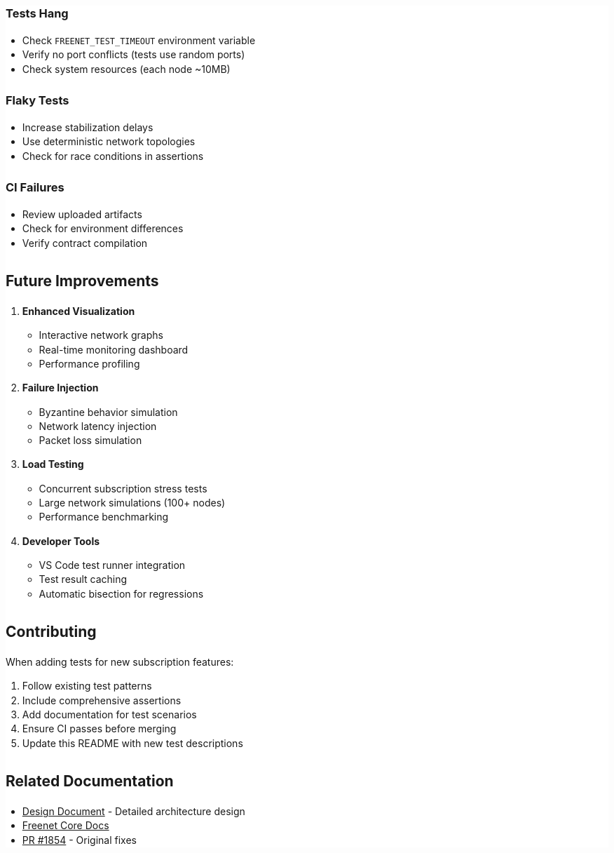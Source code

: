 ### Tests Hang
- Check `FREENET_TEST_TIMEOUT` environment variable
- Verify no port conflicts (tests use random ports)
- Check system resources (each node ~10MB)

### Flaky Tests
- Increase stabilization delays
- Use deterministic network topologies
- Check for race conditions in assertions

### CI Failures
- Review uploaded artifacts
- Check for environment differences
- Verify contract compilation

## Future Improvements

1. **Enhanced Visualization**
   - Interactive network graphs
   - Real-time monitoring dashboard
   - Performance profiling

2. **Failure Injection**
   - Byzantine behavior simulation
   - Network latency injection
   - Packet loss simulation

3. **Load Testing**
   - Concurrent subscription stress tests
   - Large network simulations (100+ nodes)
   - Performance benchmarking

4. **Developer Tools**
   - VS Code test runner integration
   - Test result caching
   - Automatic bisection for regressions

## Contributing

When adding tests for new subscription features:
1. Follow existing test patterns
2. Include comprehensive assertions
3. Add documentation for test scenarios
4. Ensure CI passes before merging
5. Update this README with new test descriptions

## Related Documentation

- [Design Document](design.md) - Detailed architecture design
- [Freenet Core Docs](https://docs.freenet.org)
- [PR #1854](https://github.com/freenet/freenet-core/pull/1854) - Original fixes